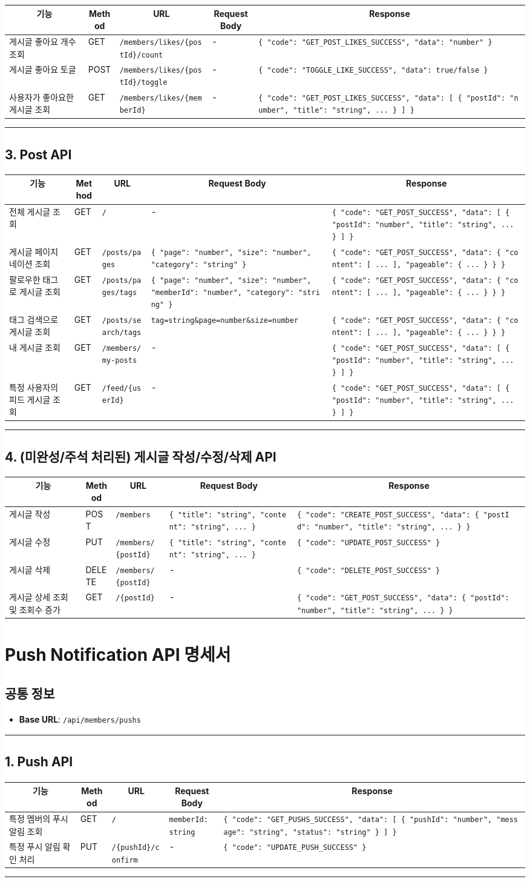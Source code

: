 | **기능**               | **Method** | **URL**                      | **Request Body** | **Response**                                                                                     |
|------------------------|------------|------------------------------|------------------|-------------------------------------------------------------------------------------------------|
| 게시글 좋아요 개수 조회 | GET        | `/members/likes/{postId}/count` | -                | `{ "code": "GET_POST_LIKES_SUCCESS", "data": "number" }`                                         |
| 게시글 좋아요 토글      | POST       | `/members/likes/{postId}/toggle` | -                | `{ "code": "TOGGLE_LIKE_SUCCESS", "data": true/false }`                                         |
| 사용자가 좋아요한 게시글 조회 | GET   | `/members/likes/{memberId}` | -                | `{ "code": "GET_POST_LIKES_SUCCESS", "data": [ { "postId": "number", "title": "string", ... } ] }` |

---

## 3. Post API

| **기능**                      | **Method** | **URL**                               | **Request Body**                                   | **Response**                                                                                     |
|-------------------------------|------------|---------------------------------------|--------------------------------------------------|-------------------------------------------------------------------------------------------------|
| 전체 게시글 조회              | GET        | `/`                                   | -                                                | `{ "code": "GET_POST_SUCCESS", "data": [ { "postId": "number", "title": "string", ... } ] }`     |
| 게시글 페이지네이션 조회       | GET        | `/posts/pages`                        | `{ "page": "number", "size": "number", "category": "string" }` | `{ "code": "GET_POST_SUCCESS", "data": { "content": [ ... ], "pageable": { ... } } }`            |
| 팔로우한 태그로 게시글 조회   | GET        | `/posts/pages/tags`                   | `{ "page": "number", "size": "number", "memberId": "number", "category": "string" }` | `{ "code": "GET_POST_SUCCESS", "data": { "content": [ ... ], "pageable": { ... } } }`            |
| 태그 검색으로 게시글 조회      | GET        | `/posts/search/tags`                  | `tag=string&page=number&size=number`              | `{ "code": "GET_POST_SUCCESS", "data": { "content": [ ... ], "pageable": { ... } } }`            |
| 내 게시글 조회                | GET        | `/members/my-posts`                   | -                                                | `{ "code": "GET_POST_SUCCESS", "data": [ { "postId": "number", "title": "string", ... } ] }`     |
| 특정 사용자의 피드 게시글 조회 | GET        | `/feed/{userId}`                      | -                                                | `{ "code": "GET_POST_SUCCESS", "data": [ { "postId": "number", "title": "string", ... } ] }`     |

---

## 4. (미완성/주석 처리된) 게시글 작성/수정/삭제 API

| **기능**                      | **Method** | **URL**                       | **Request Body**                                   | **Response**                                                                                     |
|-------------------------------|------------|-------------------------------|--------------------------------------------------|-------------------------------------------------------------------------------------------------|
| 게시글 작성                   | POST       | `/members`                   | `{ "title": "string", "content": "string", ... }` | `{ "code": "CREATE_POST_SUCCESS", "data": { "postId": "number", "title": "string", ... } }`      |
| 게시글 수정                   | PUT        | `/members/{postId}`          | `{ "title": "string", "content": "string", ... }` | `{ "code": "UPDATE_POST_SUCCESS" }`                                                             |
| 게시글 삭제                   | DELETE     | `/members/{postId}`          | -                                                | `{ "code": "DELETE_POST_SUCCESS" }`                                                             |
| 게시글 상세 조회 및 조회수 증가 | GET        | `/{postId}`                  | -                                                | `{ "code": "GET_POST_SUCCESS", "data": { "postId": "number", "title": "string", ... } }`         |


# Push Notification API 명세서

## 공통 정보
- **Base URL**: `/api/members/pushs`

---

## 1. Push API

| **기능**                     | **Method** | **URL**                     | **Request Body** | **Response**                                                                                     |
|------------------------------|------------|-----------------------------|------------------|-------------------------------------------------------------------------------------------------|
| 특정 멤버의 푸시 알림 조회    | GET        | `/`                         | `memberId: string` | `{ "code": "GET_PUSHS_SUCCESS", "data": [ { "pushId": "number", "message": "string", "status": "string" } ] }` |
| 특정 푸시 알림 확인 처리      | PUT        | `/{pushId}/confirm`         | -                | `{ "code": "UPDATE_PUSH_SUCCESS" }`                                                             |

---